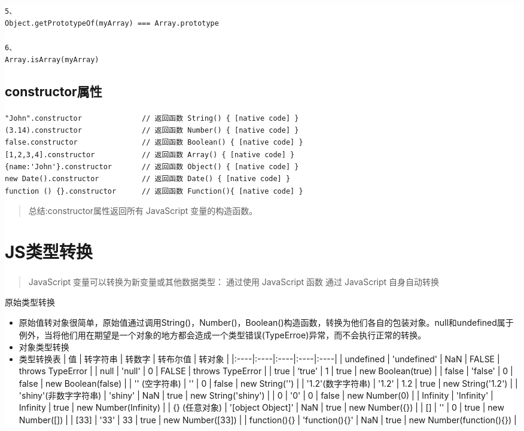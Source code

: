 ```
5、
Object.getPrototypeOf(myArray) === Array.prototype

6、
Array.isArray(myArray)
```

## constructor属性
```
"John".constructor              // 返回函数 String() { [native code] }
(3.14).constructor              // 返回函数 Number() { [native code] }
false.constructor               // 返回函数 Boolean() { [native code] }
[1,2,3,4].constructor           // 返回函数 Array() { [native code] }
{name:'John'}.constructor       // 返回函数 Object() { [native code] }
new Date().constructor          // 返回函数 Date() { [native code] }
function () {}.constructor      // 返回函数 Function(){ [native code] }
```
>总结:constructor属性返回所有 JavaScript 变量的构造函数。
# JS类型转换
>JavaScript 变量可以转换为新变量或其他数据类型：
>通过使用 JavaScript 函数
>通过 JavaScript 自身自动转换

原始类型转换
* 原始值转对象很简单，原始值通过调用String()，Number()，Boolean()构造函数，转换为他们各自的包装对象。null和undefined属于例外，当将他们用在期望是一个对象的地方都会造成一个类型错误(TypeErroe)异常，而不会执行正常的转换。
* 对象类型转换
* 类型转换表
| 值   | 转字符串   | 转数字   | 转布尔值   | 转对象   | 
|:----|:----|:----|:----|:----|
| undefined   | 'undefined'   | NaN   | FALSE   | throws TypeError   | 
| null   | 'null'   | 0   | FALSE   | throws TypeError   | 
| true   | ‘true'   | 1   | true   | new Boolean(true)   | 
| false   | 'false'   | 0   | false   | new Boolean(false)   | 
| '' (空字符串)   | ''   | 0   | false   | new String('')   | 
| '1.2'(数字字符串)   | '1.2'   | 1.2   | true   | new String('1.2')   | 
| 'shiny'(非数字字符串)   | 'shiny'   | NaN   | true   | new String('shiny')   | 
| 0   | '0'   | 0   | false   | new Number(0)   | 
| Infinity   | 'Infinity'   | Infinity   | true   | new Number(Infinity)   | 
| {} (任意对象)   | '[object Object]'   | NaN   | true   | new Number({})   | 
| []   | ''   | 0   | true   | new Number([])   | 
| [33]   | '33'   | 33   | true   | new Number([33])   | 
| function(){}   | 'function(){}'   | NaN   | true   | new Number(function(){})   | 
